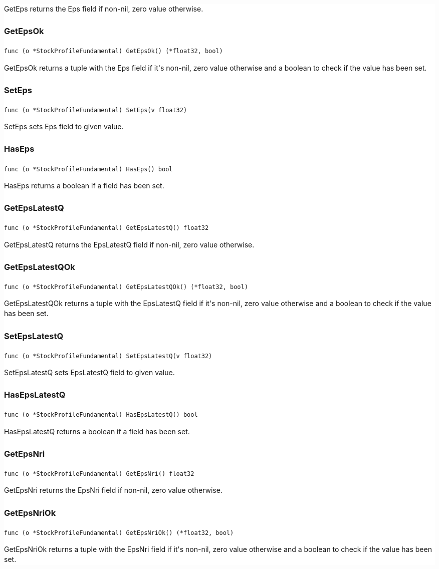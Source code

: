 GetEps returns the Eps field if non-nil, zero value otherwise.

### GetEpsOk

`func (o *StockProfileFundamental) GetEpsOk() (*float32, bool)`

GetEpsOk returns a tuple with the Eps field if it's non-nil, zero value otherwise
and a boolean to check if the value has been set.

### SetEps

`func (o *StockProfileFundamental) SetEps(v float32)`

SetEps sets Eps field to given value.

### HasEps

`func (o *StockProfileFundamental) HasEps() bool`

HasEps returns a boolean if a field has been set.

### GetEpsLatestQ

`func (o *StockProfileFundamental) GetEpsLatestQ() float32`

GetEpsLatestQ returns the EpsLatestQ field if non-nil, zero value otherwise.

### GetEpsLatestQOk

`func (o *StockProfileFundamental) GetEpsLatestQOk() (*float32, bool)`

GetEpsLatestQOk returns a tuple with the EpsLatestQ field if it's non-nil, zero value otherwise
and a boolean to check if the value has been set.

### SetEpsLatestQ

`func (o *StockProfileFundamental) SetEpsLatestQ(v float32)`

SetEpsLatestQ sets EpsLatestQ field to given value.

### HasEpsLatestQ

`func (o *StockProfileFundamental) HasEpsLatestQ() bool`

HasEpsLatestQ returns a boolean if a field has been set.

### GetEpsNri

`func (o *StockProfileFundamental) GetEpsNri() float32`

GetEpsNri returns the EpsNri field if non-nil, zero value otherwise.

### GetEpsNriOk

`func (o *StockProfileFundamental) GetEpsNriOk() (*float32, bool)`

GetEpsNriOk returns a tuple with the EpsNri field if it's non-nil, zero value otherwise
and a boolean to check if the value has been set.
